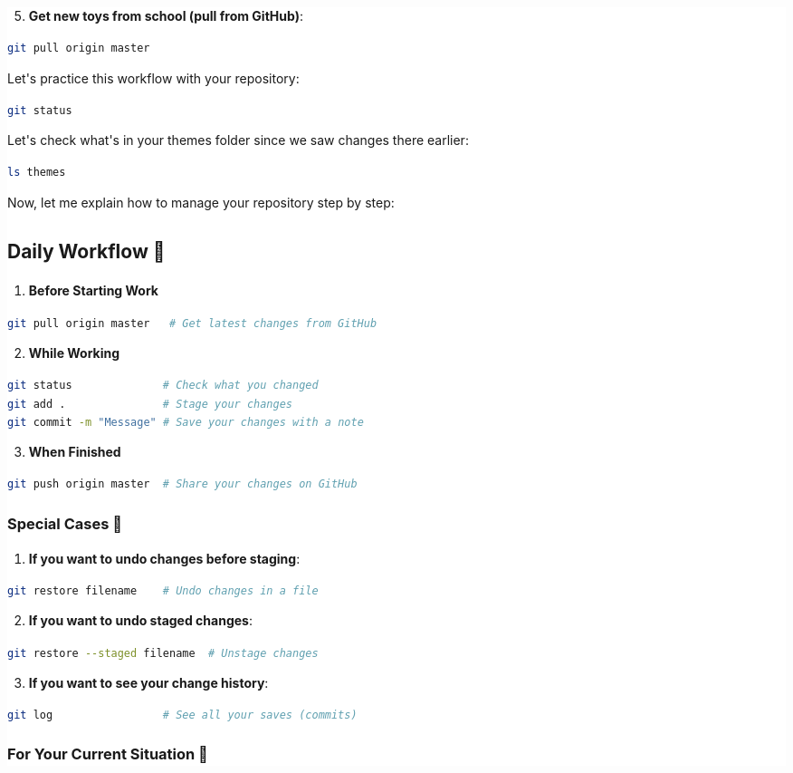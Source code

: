 5. **Get new toys from school (pull from GitHub)**:
```bash
git pull origin master
```

Let's practice this workflow with your repository:

```bash
git status
```


Let's check what's in your themes folder since we saw changes there earlier:

```bash
ls themes
```




Now, let me explain how to manage your repository step by step:

## Daily Workflow 📅

1. **Before Starting Work**
```bash
git pull origin master   # Get latest changes from GitHub
```

2. **While Working**
```bash
git status              # Check what you changed
git add .               # Stage your changes
git commit -m "Message" # Save your changes with a note
```

3. **When Finished**
```bash
git push origin master  # Share your changes on GitHub
```

### Special Cases 🎯

1. **If you want to undo changes before staging**:
```bash
git restore filename    # Undo changes in a file
```

2. **If you want to undo staged changes**:
```bash
git restore --staged filename  # Unstage changes
```

3. **If you want to see your change history**:
```bash
git log                 # See all your saves (commits)
```

### For Your Current Situation 🎯
